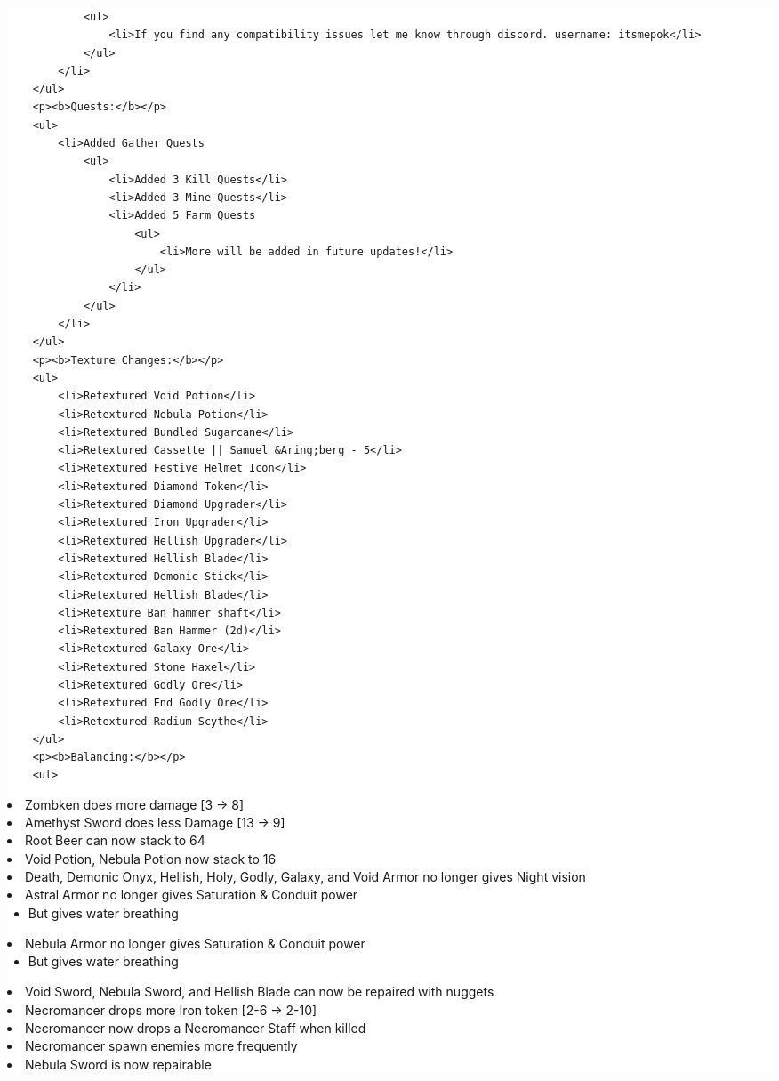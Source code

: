 				<ul>
					<li>If you find any compatibility issues let me know through discord. username: itsmepok</li>
				</ul>
			</li>
		</ul>
		<p><b>Quests:</b></p>
		<ul>
			<li>Added Gather Quests
				<ul>
					<li>Added 3 Kill Quests</li>
					<li>Added 3 Mine Quests</li>
					<li>Added 5 Farm Quests
						<ul>
							<li>More will be added in future updates!</li>
						</ul>
					</li>
				</ul>
			</li>
		</ul>
		<p><b>Texture Changes:</b></p>
		<ul>
			<li>Retextured Void Potion</li>
			<li>Retextured Nebula Potion</li>
			<li>Retextured Bundled Sugarcane</li>
			<li>Retextured Cassette || Samuel &Aring;berg - 5</li>
			<li>Retextured Festive Helmet Icon</li>
			<li>Retextured Diamond Token</li>
			<li>Retextured Diamond Upgrader</li>
			<li>Retextured Iron Upgrader</li>
			<li>Retextured Hellish Upgrader</li>
			<li>Retextured Hellish Blade</li>
			<li>Retextured Demonic Stick</li>
			<li>Retextured Hellish Blade</li>
			<li>Retexture Ban hammer shaft</li>
			<li>Retextured Ban Hammer (2d)</li>
			<li>Retextured Galaxy Ore</li>
			<li>Retextured Stone Haxel</li>
			<li>Retextured Godly Ore</li>
			<li>Retextured End Godly Ore</li>
			<li>Retextured Radium Scythe</li>
		</ul>
		<p><b>Balancing:</b></p>
		<ul>
<li>Zombken does more damage [3 -&gt; 8]</li>
<li>Amethyst Sword does less Damage [13 -&gt; 9]</li>
			<li>Root Beer can now stack to 64</li>
			<li>Void Potion, Nebula Potion now stack to 16</li>
			<li>Death, Demonic Onyx, Hellish, Holy, Godly, Galaxy, and Void Armor no longer gives Night vision</li>
			<li>Astral Armor no longer gives Saturation &amp; Conduit power
				<ul>
					<li>But gives water breathing</li>
				</ul>
			</li>
			<li>Nebula Armor no longer gives Saturation &amp; Conduit power
				<ul>
					<li>But gives water breathing</li>
				</ul>
			</li>
			<li>Void Sword, Nebula Sword, and Hellish Blade can now be repaired with nuggets</li>
<li>Necromancer drops more Iron token [2-6 -&gt; 2-10]</li>
			<li>Necromancer now drops a Necromancer Staff when killed</li>
			<li>Necromancer spawn enemies more frequently</li>
			<li>Nebula Sword is now repairable</li>